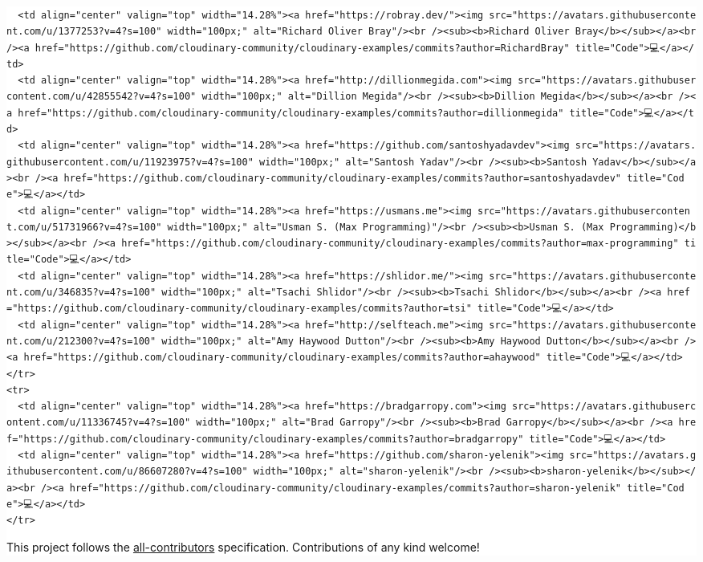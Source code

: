       <td align="center" valign="top" width="14.28%"><a href="https://robray.dev/"><img src="https://avatars.githubusercontent.com/u/1377253?v=4?s=100" width="100px;" alt="Richard Oliver Bray"/><br /><sub><b>Richard Oliver Bray</b></sub></a><br /><a href="https://github.com/cloudinary-community/cloudinary-examples/commits?author=RichardBray" title="Code">💻</a></td>
      <td align="center" valign="top" width="14.28%"><a href="http://dillionmegida.com"><img src="https://avatars.githubusercontent.com/u/42855542?v=4?s=100" width="100px;" alt="Dillion Megida"/><br /><sub><b>Dillion Megida</b></sub></a><br /><a href="https://github.com/cloudinary-community/cloudinary-examples/commits?author=dillionmegida" title="Code">💻</a></td>
      <td align="center" valign="top" width="14.28%"><a href="https://github.com/santoshyadavdev"><img src="https://avatars.githubusercontent.com/u/11923975?v=4?s=100" width="100px;" alt="Santosh Yadav"/><br /><sub><b>Santosh Yadav</b></sub></a><br /><a href="https://github.com/cloudinary-community/cloudinary-examples/commits?author=santoshyadavdev" title="Code">💻</a></td>
      <td align="center" valign="top" width="14.28%"><a href="https://usmans.me"><img src="https://avatars.githubusercontent.com/u/51731966?v=4?s=100" width="100px;" alt="Usman S. (Max Programming)"/><br /><sub><b>Usman S. (Max Programming)</b></sub></a><br /><a href="https://github.com/cloudinary-community/cloudinary-examples/commits?author=max-programming" title="Code">💻</a></td>
      <td align="center" valign="top" width="14.28%"><a href="https://shlidor.me/"><img src="https://avatars.githubusercontent.com/u/346835?v=4?s=100" width="100px;" alt="Tsachi Shlidor"/><br /><sub><b>Tsachi Shlidor</b></sub></a><br /><a href="https://github.com/cloudinary-community/cloudinary-examples/commits?author=tsi" title="Code">💻</a></td>
      <td align="center" valign="top" width="14.28%"><a href="http://selfteach.me"><img src="https://avatars.githubusercontent.com/u/212300?v=4?s=100" width="100px;" alt="Amy Haywood Dutton"/><br /><sub><b>Amy Haywood Dutton</b></sub></a><br /><a href="https://github.com/cloudinary-community/cloudinary-examples/commits?author=ahaywood" title="Code">💻</a></td>
    </tr>
    <tr>
      <td align="center" valign="top" width="14.28%"><a href="https://bradgarropy.com"><img src="https://avatars.githubusercontent.com/u/11336745?v=4?s=100" width="100px;" alt="Brad Garropy"/><br /><sub><b>Brad Garropy</b></sub></a><br /><a href="https://github.com/cloudinary-community/cloudinary-examples/commits?author=bradgarropy" title="Code">💻</a></td>
      <td align="center" valign="top" width="14.28%"><a href="https://github.com/sharon-yelenik"><img src="https://avatars.githubusercontent.com/u/86607280?v=4?s=100" width="100px;" alt="sharon-yelenik"/><br /><sub><b>sharon-yelenik</b></sub></a><br /><a href="https://github.com/cloudinary-community/cloudinary-examples/commits?author=sharon-yelenik" title="Code">💻</a></td>
    </tr>
  </tbody>
</table>






This project follows the [all-contributors](https://github.com/all-contributors/all-contributors) specification. Contributions of any kind welcome!